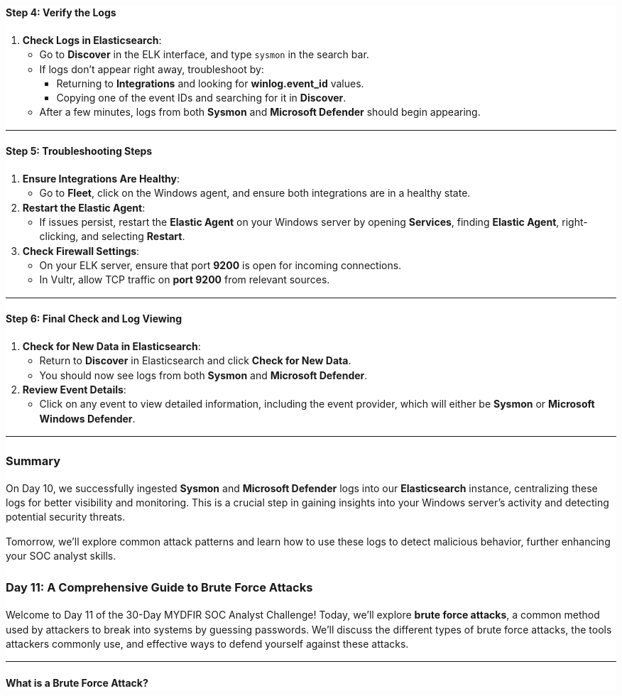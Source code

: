 
#### Step 4: Verify the Logs

1. **Check Logs in Elasticsearch**:
   - Go to **Discover** in the ELK interface, and type `sysmon` in the search bar.
   - If logs don’t appear right away, troubleshoot by:
     - Returning to **Integrations** and looking for **winlog.event_id** values.
     - Copying one of the event IDs and searching for it in **Discover**.
   - After a few minutes, logs from both **Sysmon** and **Microsoft Defender** should begin appearing.

---

#### Step 5: Troubleshooting Steps

1. **Ensure Integrations Are Healthy**:
   - Go to **Fleet**, click on the Windows agent, and ensure both integrations are in a healthy state.
2. **Restart the Elastic Agent**:
   - If issues persist, restart the **Elastic Agent** on your Windows server by opening **Services**, finding **Elastic Agent**, right-clicking, and selecting **Restart**.
3. **Check Firewall Settings**:
   - On your ELK server, ensure that port **9200** is open for incoming connections.
   - In Vultr, allow TCP traffic on **port 9200** from relevant sources.

---

#### Step 6: Final Check and Log Viewing

1. **Check for New Data in Elasticsearch**:
   - Return to **Discover** in Elasticsearch and click **Check for New Data**.
   - You should now see logs from both **Sysmon** and **Microsoft Defender**.
2. **Review Event Details**:
   - Click on any event to view detailed information, including the event provider, which will either be **Sysmon** or **Microsoft Windows Defender**.

---

### Summary

On Day 10, we successfully ingested **Sysmon** and **Microsoft Defender** logs into our **Elasticsearch** instance, centralizing these logs for better visibility and monitoring. This is a crucial step in gaining insights into your Windows server’s activity and detecting potential security threats.

Tomorrow, we’ll explore common attack patterns and learn how to use these logs to detect malicious behavior, further enhancing your SOC analyst skills.

### Day 11: A Comprehensive Guide to Brute Force Attacks

Welcome to Day 11 of the 30-Day MYDFIR SOC Analyst Challenge! Today, we’ll explore **brute force attacks**, a common method used by attackers to break into systems by guessing passwords. We’ll discuss the different types of brute force attacks, the tools attackers commonly use, and effective ways to defend yourself against these attacks.

---

#### What is a Brute Force Attack?
